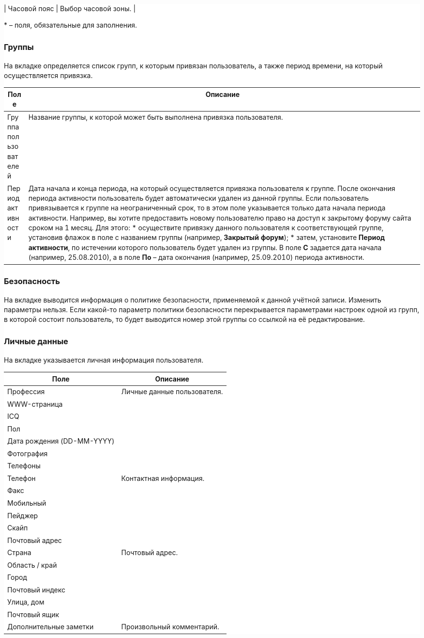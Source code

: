 | Часовой пояс | Выбор часовой зоны. |

\* – поля, обязательные для заполнения.

### Группы

На вкладке определяется список групп, к которым привязан пользователь, а также период времени, на который осуществляется привязка.

| Поле | Описание |
| --- | --- |
| Группа пользователей | Название группы, к которой может быть выполнена привязка пользователя. |
| Период активности | Дата начала и конца периода, на который осуществляется привязка пользователя к группе. После окончания периода активности пользователь будет автоматически удален из данной группы.   Если пользователь привязывается к группе на неограниченный срок, то в этом поле указывается только дата начала периода активности.   Например, вы хотите предоставить новому пользователю право на доступ к закрытому форуму сайта сроком на 1 месяц. Для этого:  * осуществите привязку данного пользователя к соответствующей группе, установив флажок в поле с названием группы (например, **Закрытый форум**); * затем, установите **Период активности**, по истечении которого пользователь будет удален из группы. В поле **С** задается дата начала (например, 25.08.2010), а в поле **По** – дата окончания (например, 25.09.2010) периода активности. |

### Безопасность

На вкладке выводится информация о политике безопасности, применяемой к данной учётной записи. Изменить параметры нельзя. Если какой-то параметр политики безопасности перекрывается параметрами настроек одной из групп, в которой состоит пользователь, то будет выводится номер этой группы со ссылкой на её редактирование.

### Личные данные

На вкладке указывается личная информация пользователя.

| Поле | Описание |
| --- | --- |
| Профессия | Личные данные пользователя. |
| WWW-страница |
| ICQ |
| Пол |
| Дата рождения (DD-MM-YYYY) |
| Фотография |
| Телефоны | |
| Телефон | Контактная информация. |
| Факс |
| Мобильный |
| Пейджер |
| Скайп |
| Почтовый адрес | |
| Страна | Почтовый адрес. |
| Область / край |
| Город |
| Почтовый индекс |
| Улица, дом |
| Почтовый ящик |
| Дополнительные заметки | Произвольный комментарий. |

